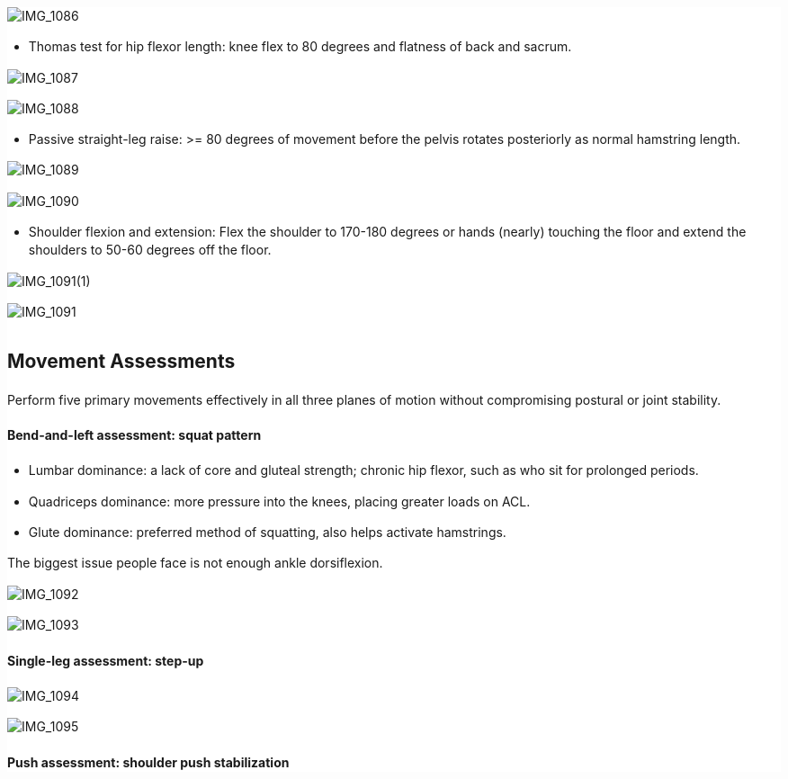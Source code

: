 ![IMG_1086](https://github.com/Shantang3/ACE-CPT-Notes/assets/25567822/9f9a0c08-7fe4-44e5-b983-37b524e71220)


- Thomas test for hip flexor length: knee flex to 80 degrees and flatness of back and sacrum.

![IMG_1087](https://github.com/Shantang3/ACE-CPT-Notes/assets/25567822/1c1a0bfd-b3b5-4fa1-a424-87fde1f7ffc2)

![IMG_1088](https://github.com/Shantang3/ACE-CPT-Notes/assets/25567822/9b377bba-d259-45ca-8087-616903b039d5)


- Passive straight-leg raise: >= 80 degrees of movement before the pelvis rotates posteriorly as normal hamstring length.

![IMG_1089](https://github.com/Shantang3/ACE-CPT-Notes/assets/25567822/3aebd044-8407-4fcf-ba0e-3433265e5617)

![IMG_1090](https://github.com/Shantang3/ACE-CPT-Notes/assets/25567822/ce24db24-6e34-4371-8552-832deb27885b)

- Shoulder flexion and extension: Flex the shoulder to 170-180 degrees or hands (nearly) touching the floor and extend the shoulders to 50-60 degrees off the floor.

![IMG_1091(1)](https://github.com/Shantang3/ACE-CPT-Notes/assets/25567822/230d9ed2-d17b-47d3-8256-3e5779a9c081)

![IMG_1091](https://github.com/Shantang3/ACE-CPT-Notes/assets/25567822/cbf30a4c-ead5-4265-a543-3baa84de4037)



## Movement Assessments

Perform five primary movements effectively in all three planes of motion without compromising postural or joint stability. 

#### Bend-and-left assessment: squat pattern 

- Lumbar dominance: a lack of core and gluteal strength; chronic hip flexor, such as who sit for prolonged periods.
  
- Quadriceps dominance: more pressure into the knees, placing greater loads on ACL.
  
- Glute dominance: preferred method of squatting, also helps activate hamstrings.

The biggest issue people face is not enough ankle dorsiflexion. 

![IMG_1092](https://github.com/Shantang3/ACE-CPT-Notes/assets/25567822/c6dc48a7-f150-4ac8-9eff-48824af50958)

![IMG_1093](https://github.com/Shantang3/ACE-CPT-Notes/assets/25567822/00125890-4776-4405-9015-bbdf9fe96a12)

#### Single-leg assessment: step-up

![IMG_1094](https://github.com/Shantang3/ACE-CPT-Notes/assets/25567822/30aca2a4-39e3-4f7b-b2a8-1dc5ed130acb)

![IMG_1095](https://github.com/Shantang3/ACE-CPT-Notes/assets/25567822/da3247c7-0559-4c98-b4cf-89602c0a0a01)

#### Push assessment: shoulder push stabilization
